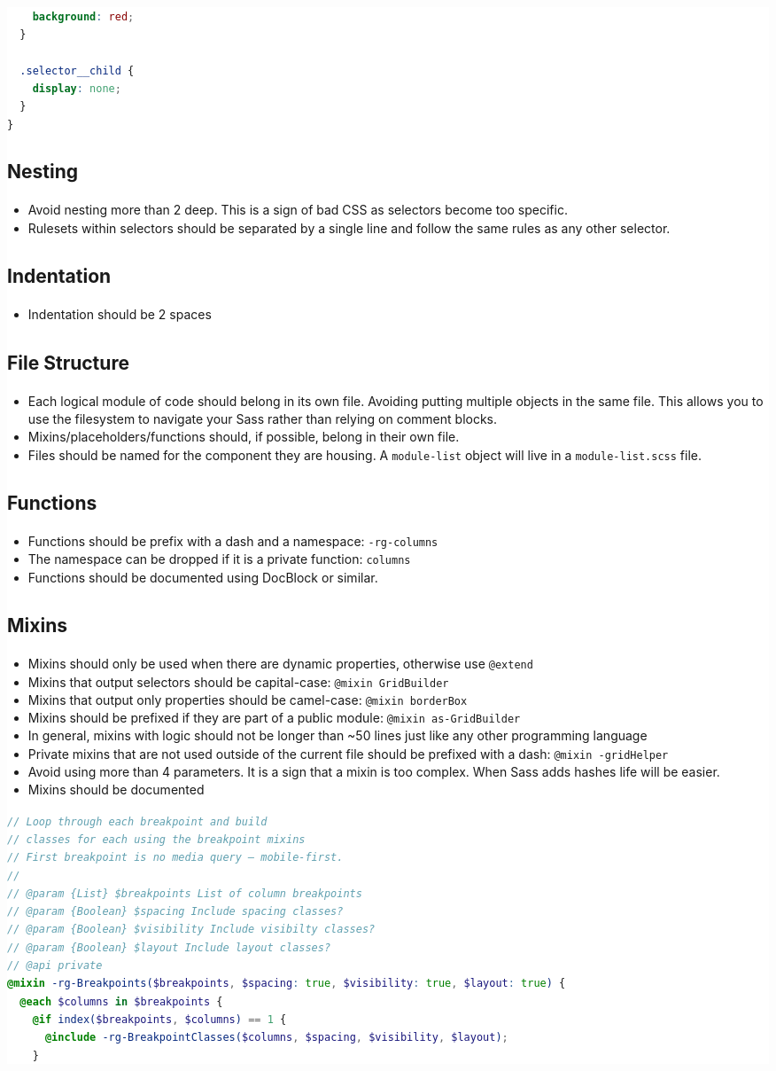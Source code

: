 ```scss
    background: red;
  }

  .selector__child {
    display: none;
  }
}
```

## Nesting

* Avoid nesting more than 2 deep. This is a sign of bad CSS as selectors become too specific.
* Rulesets within selectors should be separated by a single line and follow the same rules as any other selector.

## Indentation

* Indentation should be 2 spaces

## File Structure

* Each logical module of code should belong in its own file. Avoiding putting multiple objects in the same file. This allows you to use the filesystem to navigate your Sass rather than relying on comment blocks.
* Mixins/placeholders/functions should, if possible, belong in their own file.
* Files should be named for the component they are housing. A `module-list` object will live in a `module-list.scss` file.

## Functions

* Functions should be prefix with a dash and a namespace: `-rg-columns`
* The namespace can be dropped if it is a private function: `columns`
* Functions should be documented using DocBlock or similar.

## Mixins

* Mixins should only be used when there are dynamic properties, otherwise use `@extend`
* Mixins that output selectors should be capital-case: `@mixin GridBuilder`
* Mixins that output only properties should be camel-case: `@mixin borderBox`
* Mixins should be prefixed if they are part of a public module: `@mixin as-GridBuilder`
* In general, mixins with logic should not be longer than ~50 lines just like any other programming language
* Private mixins that are not used outside of the current file should be prefixed with a dash: `@mixin -gridHelper`
* Avoid using more than 4 parameters. It is a sign that a mixin is too complex. When Sass adds hashes life will be easier.
* Mixins should be documented

```scss
// Loop through each breakpoint and build
// classes for each using the breakpoint mixins
// First breakpoint is no media query — mobile-first.
// 
// @param {List} $breakpoints List of column breakpoints
// @param {Boolean} $spacing Include spacing classes? 
// @param {Boolean} $visibility Include visibilty classes? 
// @param {Boolean} $layout Include layout classes? 
// @api private
@mixin -rg-Breakpoints($breakpoints, $spacing: true, $visibility: true, $layout: true) {
  @each $columns in $breakpoints {
    @if index($breakpoints, $columns) == 1 {
      @include -rg-BreakpointClasses($columns, $spacing, $visibility, $layout);
    }
```